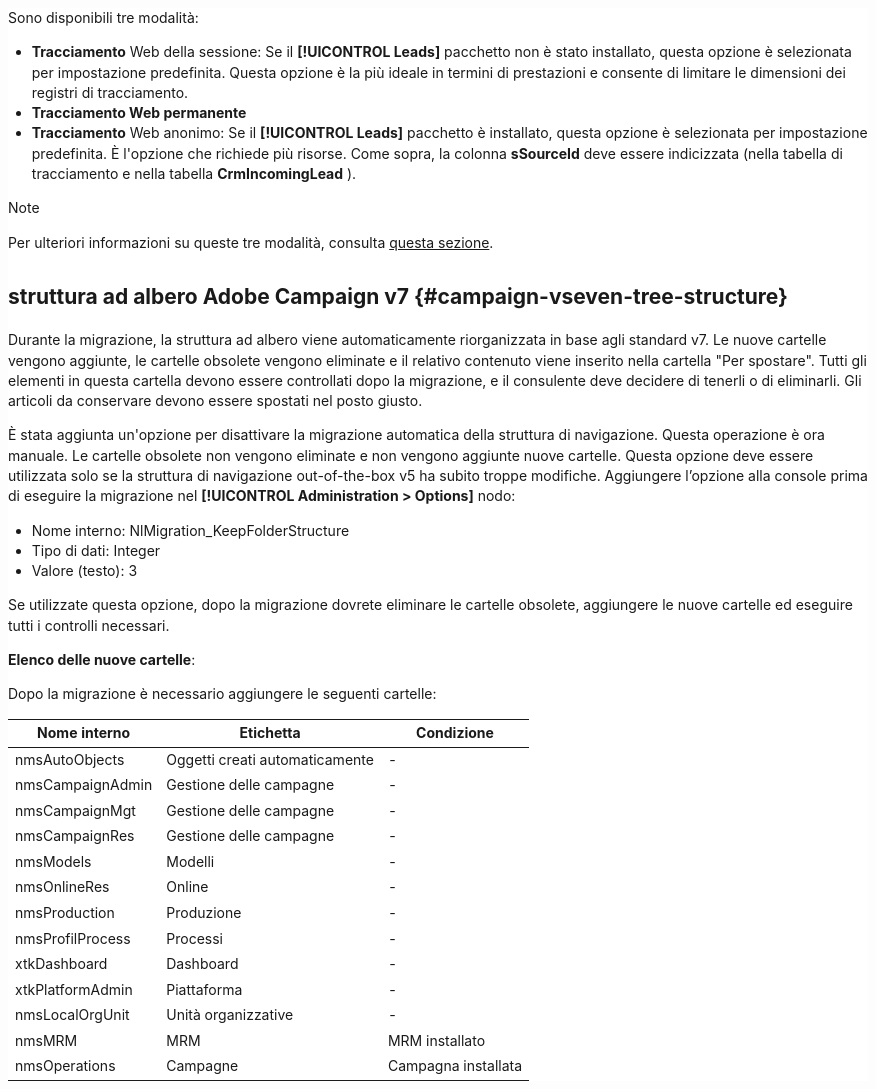 Sono disponibili tre modalità:

* **Tracciamento** Web della sessione: Se il **[!UICONTROL Leads]** pacchetto non è stato installato, questa opzione è selezionata per impostazione predefinita. Questa opzione è la più ideale in termini di prestazioni e consente di limitare le dimensioni dei registri di tracciamento.
* **Tracciamento Web permanente**
* **Tracciamento** Web anonimo: Se il **[!UICONTROL Leads]** pacchetto è installato, questa opzione è selezionata per impostazione predefinita. È l&#39;opzione che richiede più risorse. Come sopra, la colonna **sSourceId** deve essere indicizzata (nella tabella di tracciamento e nella tabella **CrmIncomingLead** ).

>[!NOTE]
>
>Per ulteriori informazioni su queste tre modalità, consulta [questa sezione](../../configuration/using/about-web-tracking.md).

##  struttura ad albero Adobe Campaign v7 {#campaign-vseven-tree-structure}

Durante la migrazione, la struttura ad albero viene automaticamente riorganizzata in base agli standard v7. Le nuove cartelle vengono aggiunte, le cartelle obsolete vengono eliminate e il relativo contenuto viene inserito nella cartella &quot;Per spostare&quot;. Tutti gli elementi in questa cartella devono essere controllati dopo la migrazione, e il consulente deve decidere di tenerli o di eliminarli. Gli articoli da conservare devono essere spostati nel posto giusto.

È stata aggiunta un&#39;opzione per disattivare la migrazione automatica della struttura di navigazione. Questa operazione è ora manuale. Le cartelle obsolete non vengono eliminate e non vengono aggiunte nuove cartelle. Questa opzione deve essere utilizzata solo se la struttura di navigazione out-of-the-box v5 ha subito troppe modifiche. Aggiungere l’opzione alla console prima di eseguire la migrazione nel **[!UICONTROL Administration > Options]** nodo:

* Nome interno: NlMigration_KeepFolderStructure
* Tipo di dati: Integer
* Valore (testo): 3

Se utilizzate questa opzione, dopo la migrazione dovrete eliminare le cartelle obsolete, aggiungere le nuove cartelle ed eseguire tutti i controlli necessari.

**Elenco delle nuove cartelle**:

Dopo la migrazione è necessario aggiungere le seguenti cartelle:

| Nome interno | Etichetta | Condizione |
|---|---|---|
| nmsAutoObjects | Oggetti creati automaticamente | - |
| nmsCampaignAdmin | Gestione delle campagne | - |
| nmsCampaignMgt | Gestione delle campagne | - |
| nmsCampaignRes | Gestione delle campagne | - |
| nmsModels | Modelli | - |
| nmsOnlineRes | Online | - |
| nmsProduction | Produzione | - |
| nmsProfilProcess | Processi | - |
| xtkDashboard | Dashboard | - |
| xtkPlatformAdmin | Piattaforma | - |
| nmsLocalOrgUnit | Unità organizzative | - |
| nmsMRM | MRM | MRM installato |
| nmsOperations | Campagne | Campagna installata |
